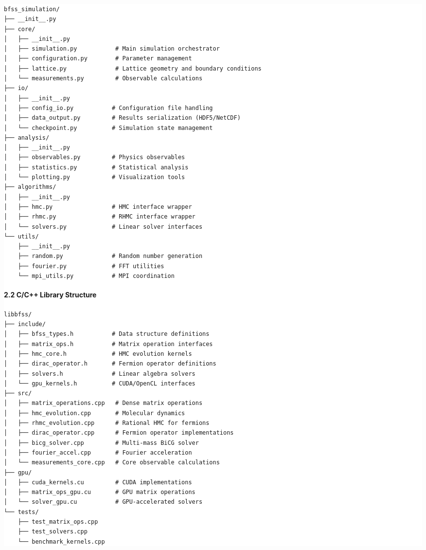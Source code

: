 ```
bfss_simulation/
├── __init__.py
├── core/
│   ├── __init__.py
│   ├── simulation.py           # Main simulation orchestrator
│   ├── configuration.py        # Parameter management
│   ├── lattice.py              # Lattice geometry and boundary conditions
│   └── measurements.py         # Observable calculations
├── io/
│   ├── __init__.py
│   ├── config_io.py           # Configuration file handling
│   ├── data_output.py         # Results serialization (HDF5/NetCDF)
│   └── checkpoint.py          # Simulation state management
├── analysis/
│   ├── __init__.py
│   ├── observables.py         # Physics observables
│   ├── statistics.py          # Statistical analysis
│   └── plotting.py            # Visualization tools
├── algorithms/
│   ├── __init__.py
│   ├── hmc.py                 # HMC interface wrapper
│   ├── rhmc.py                # RHMC interface wrapper
│   └── solvers.py             # Linear solver interfaces
└── utils/
    ├── __init__.py
    ├── random.py              # Random number generation
    ├── fourier.py             # FFT utilities
    └── mpi_utils.py           # MPI coordination
```

#### 2.2 C/C++ Library Structure

```
libbfss/
├── include/
│   ├── bfss_types.h           # Data structure definitions
│   ├── matrix_ops.h           # Matrix operation interfaces
│   ├── hmc_core.h             # HMC evolution kernels
│   ├── dirac_operator.h       # Fermion operator definitions
│   ├── solvers.h              # Linear algebra solvers
│   └── gpu_kernels.h          # CUDA/OpenCL interfaces
├── src/
│   ├── matrix_operations.cpp   # Dense matrix operations
│   ├── hmc_evolution.cpp       # Molecular dynamics
│   ├── rhmc_evolution.cpp      # Rational HMC for fermions
│   ├── dirac_operator.cpp      # Fermion operator implementations
│   ├── bicg_solver.cpp         # Multi-mass BiCG solver
│   ├── fourier_accel.cpp       # Fourier acceleration
│   └── measurements_core.cpp   # Core observable calculations
├── gpu/
│   ├── cuda_kernels.cu         # CUDA implementations
│   ├── matrix_ops_gpu.cu       # GPU matrix operations
│   └── solver_gpu.cu           # GPU-accelerated solvers
└── tests/
    ├── test_matrix_ops.cpp
    ├── test_solvers.cpp
    └── benchmark_kernels.cpp
```

